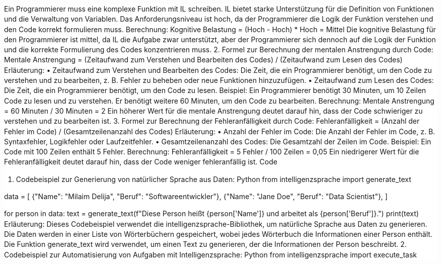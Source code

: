 Ein Programmierer muss eine komplexe Funktion mit IL schreiben. IL bietet starke Unterstützung für die Definition von Funktionen und die Verwaltung von Variablen. Das Anforderungsniveau ist hoch, da der Programmierer die Logik der Funktion verstehen und den Code korrekt formulieren muss.
Berechnung:
Kognitive Belastung = (Hoch - Hoch) * Hoch = Mittel
Die kognitive Belastung für den Programmierer ist mittel, da IL die Aufgabe zwar unterstützt, aber der Programmierer sich dennoch auf die Logik der Funktion und die korrekte Formulierung des Codes konzentrieren muss.
2. Formel zur Berechnung der mentalen Anstrengung durch Code:
Mentale Anstrengung = (Zeitaufwand zum Verstehen und Bearbeiten des Codes) / (Zeitaufwand zum Lesen des Codes)
Erläuterung:
•	Zeitaufwand zum Verstehen und Bearbeiten des Codes: Die Zeit, die ein Programmierer benötigt, um den Code zu verstehen und zu bearbeiten, z. B. Fehler zu beheben oder neue Funktionen hinzuzufügen.
•	Zeitaufwand zum Lesen des Codes: Die Zeit, die ein Programmierer benötigt, um den Code zu lesen.
Beispiel:
Ein Programmierer benötigt 30 Minuten, um 10 Zeilen Code zu lesen und zu verstehen. Er benötigt weitere 60 Minuten, um den Code zu bearbeiten.
Berechnung:
Mentale Anstrengung = 60 Minuten / 30 Minuten = 2
Ein höherer Wert für die mentale Anstrengung deutet darauf hin, dass der Code schwieriger zu verstehen und zu bearbeiten ist.
3. Formel zur Berechnung der Fehleranfälligkeit durch Code:
Fehleranfälligkeit = (Anzahl der Fehler im Code) / (Gesamtzeilenanzahl des Codes)
Erläuterung:
•	Anzahl der Fehler im Code: Die Anzahl der Fehler im Code, z. B. Syntaxfehler, Logikfehler oder Laufzeitfehler.
•	Gesamtzeilenanzahl des Codes: Die Gesamtzahl der Zeilen im Code.
Beispiel:
Ein Code mit 100 Zeilen enthält 5 Fehler.
Berechnung:
Fehleranfälligkeit = 5 Fehler / 100 Zeilen = 0,05
Ein niedrigerer Wert für die Fehleranfälligkeit deutet darauf hin, dass der Code weniger fehleranfällig ist.
Code
1. Codebeispiel zur Generierung von natürlicher Sprache aus Daten:
Python
from intelligenzsprache import generate_text

data = [
  {"Name": "Milaim Delija", "Beruf": "Softwareentwickler"},
  {"Name": "Jane Doe", "Beruf": "Data Scientist"},
]

for person in data:
  text = generate_text(f"Diese Person heißt {person['Name']} und arbeitet als {person['Beruf']}.")
  print(text)
Erläuterung:
Dieses Codebeispiel verwendet die intelligenzsprache-Bibliothek, um natürliche Sprache aus Daten zu generieren. Die Daten werden in einer Liste von Wörterbüchern gespeichert, wobei jedes Wörterbuch die Informationen einer Person enthält. Die Funktion generate_text wird verwendet, um einen Text zu generieren, der die Informationen der Person beschreibt.
2. Codebeispiel zur Automatisierung von Aufgaben mit Intelligenzsprache:
Python
from intelligenzsprache import execute_task
